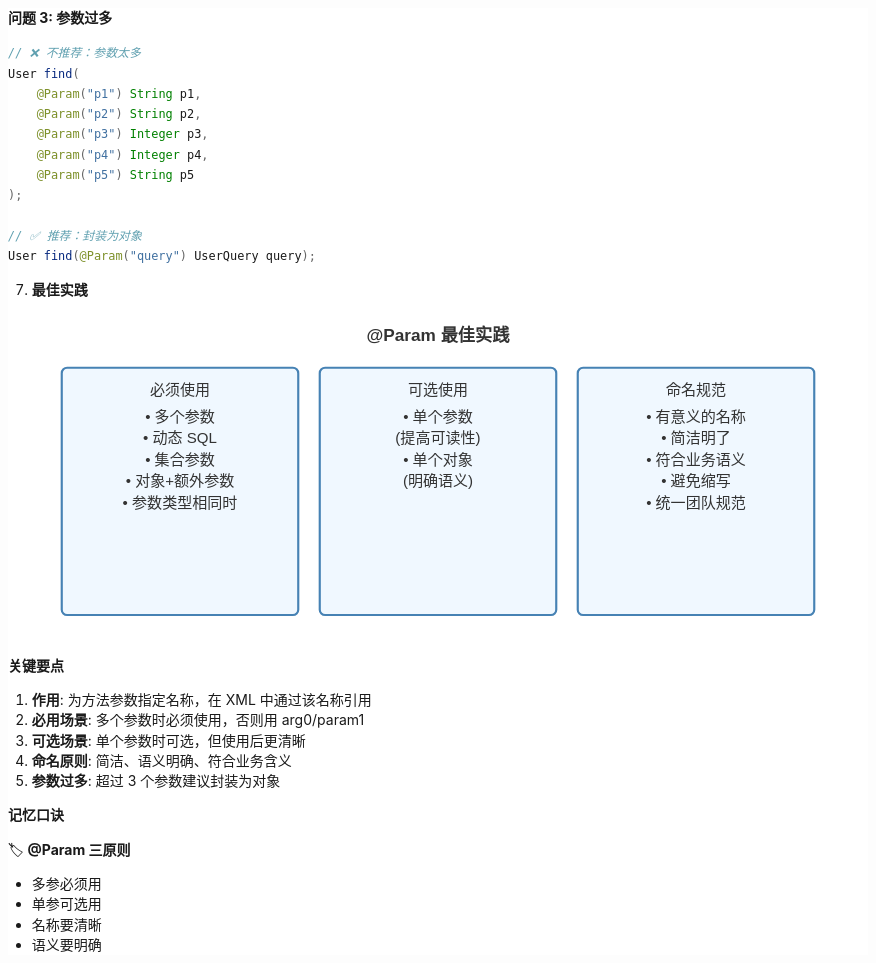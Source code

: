 **问题 3: 参数过多**
```java
// ❌ 不推荐：参数太多
User find(
    @Param("p1") String p1,
    @Param("p2") String p2,
    @Param("p3") Integer p3,
    @Param("p4") Integer p4,
    @Param("p5") String p5
);

// ✅ 推荐：封装为对象
User find(@Param("query") UserQuery query);
```

7. **最佳实践**

<svg viewBox="0 0 800 300" xmlns="http://www.w3.org/2000/svg">
<defs><style>.label{font:14px Arial;fill:#333}.box{fill:#f0f8ff;stroke:#4682b4;stroke-width:2}.title{font:16px Arial;font-weight:bold;fill:#333}</style></defs>
<text x="400" y="25" class="title" text-anchor="middle">@Param 最佳实践</text>
<rect x="50" y="50" width="220" height="230" class="box" rx="5"/>
<text x="160" y="75" class="label" text-anchor="middle" font-weight="bold">必须使用</text>
<text x="160" y="100" class="label" text-anchor="middle">• 多个参数</text>
<text x="160" y="120" class="label" text-anchor="middle">• 动态 SQL</text>
<text x="160" y="140" class="label" text-anchor="middle">• 集合参数</text>
<text x="160" y="160" class="label" text-anchor="middle">• 对象+额外参数</text>
<text x="160" y="180" class="label" text-anchor="middle">• 参数类型相同时</text>
<rect x="290" y="50" width="220" height="230" class="box" rx="5"/>
<text x="400" y="75" class="label" text-anchor="middle" font-weight="bold">可选使用</text>
<text x="400" y="100" class="label" text-anchor="middle">• 单个参数</text>
<text x="400" y="120" class="label" text-anchor="middle">  (提高可读性)</text>
<text x="400" y="140" class="label" text-anchor="middle">• 单个对象</text>
<text x="400" y="160" class="label" text-anchor="middle">  (明确语义)</text>
<rect x="530" y="50" width="220" height="230" class="box" rx="5"/>
<text x="640" y="75" class="label" text-anchor="middle" font-weight="bold">命名规范</text>
<text x="640" y="100" class="label" text-anchor="middle">• 有意义的名称</text>
<text x="640" y="120" class="label" text-anchor="middle">• 简洁明了</text>
<text x="640" y="140" class="label" text-anchor="middle">• 符合业务语义</text>
<text x="640" y="160" class="label" text-anchor="middle">• 避免缩写</text>
<text x="640" y="180" class="label" text-anchor="middle">• 统一团队规范</text>
</svg>

**关键要点**

1. **作用**: 为方法参数指定名称，在 XML 中通过该名称引用
2. **必用场景**: 多个参数时必须使用，否则用 arg0/param1
3. **可选场景**: 单个参数时可选，但使用后更清晰
4. **命名原则**: 简洁、语义明确、符合业务含义
5. **参数过多**: 超过 3 个参数建议封装为对象

**记忆口诀**

🏷️ **@Param 三原则**
- 多参必须用
- 单参可选用
- 名称要清晰
- 语义要明确
